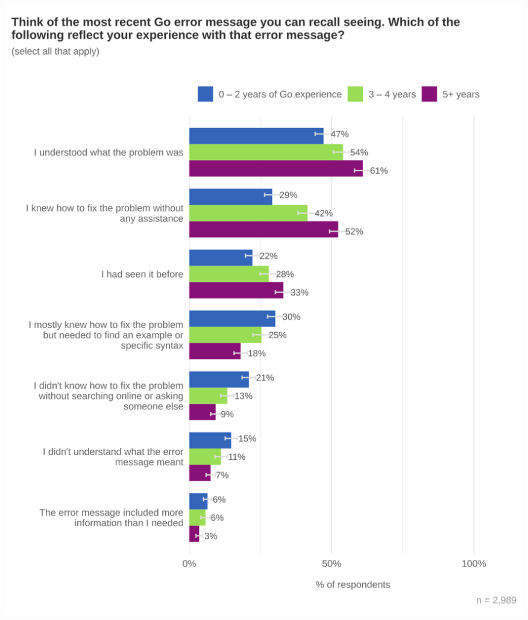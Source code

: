 <img src="survey2023h2/err_exp_exp.svg" alt="Chart of error handling
experiences, split by duration of Go experience" class="chart" />
